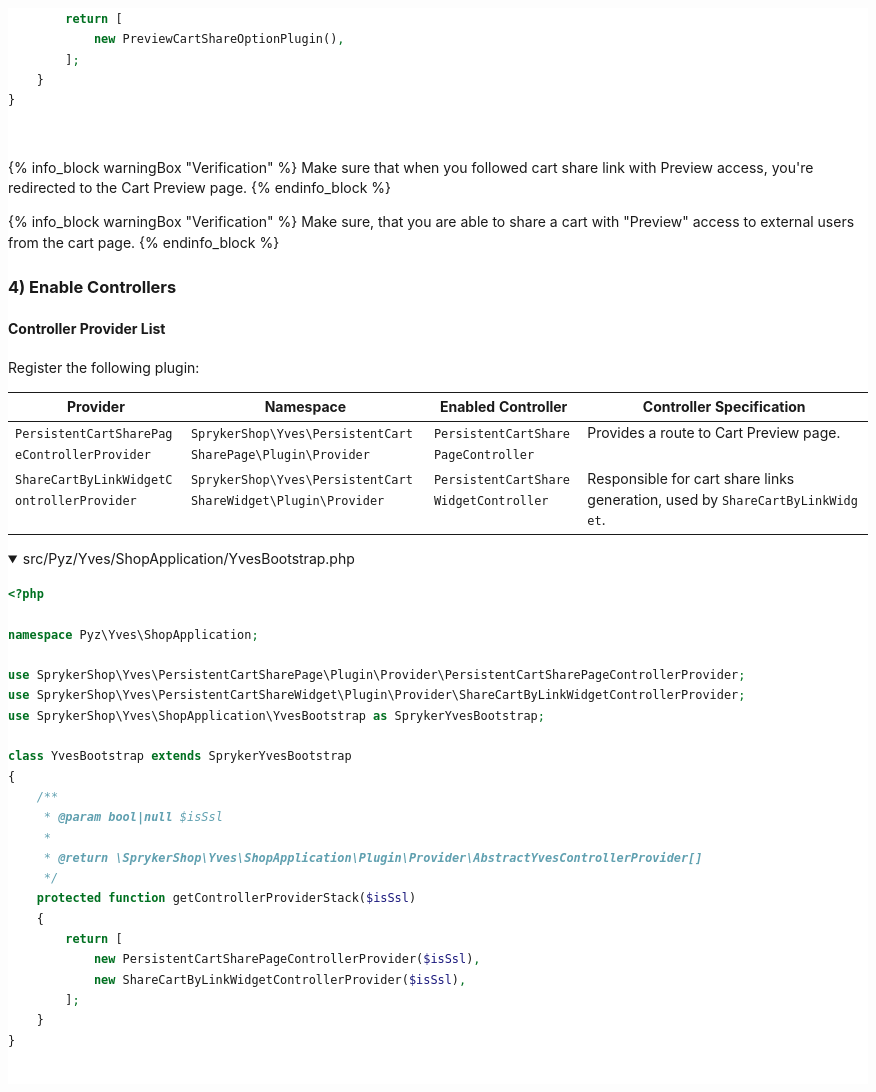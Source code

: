 ```php
        return [
            new PreviewCartShareOptionPlugin(),
        ];
    }
}
```
<br>
</details>

{% info_block warningBox "Verification" %}
Make sure that when you followed cart share link with Preview access, you're redirected to the Cart Preview page.
{% endinfo_block %}

{% info_block warningBox "Verification" %}
Make sure, that you are able to share a cart with "Preview" access to external users from the cart page.
{% endinfo_block %}

### 4) Enable Controllers
#### Controller Provider List
Register the following plugin:

| Provider | Namespace | Enabled Controller | Controller Specification |
| --- | --- | --- | --- |
| `PersistentCartSharePageControllerProvider` |`SprykerShop\Yves\PersistentCartSharePage\Plugin\Provider` | `PersistentCartSharePageController` | Provides a route to Cart Preview page. |
| `ShareCartByLinkWidgetControllerProvider` | `SprykerShop\Yves\PersistentCartShareWidget\Plugin\Provider` | `PersistentCartShareWidgetController` | Responsible for cart share links generation, used by `ShareCartByLinkWidget`. |

<details open>
<summary>src/Pyz/Yves/ShopApplication/YvesBootstrap.php</summary>

```php
<?php
 
namespace Pyz\Yves\ShopApplication;
 
use SprykerShop\Yves\PersistentCartSharePage\Plugin\Provider\PersistentCartSharePageControllerProvider;
use SprykerShop\Yves\PersistentCartShareWidget\Plugin\Provider\ShareCartByLinkWidgetControllerProvider;
use SprykerShop\Yves\ShopApplication\YvesBootstrap as SprykerYvesBootstrap;
 
class YvesBootstrap extends SprykerYvesBootstrap
{
    /**
     * @param bool|null $isSsl
     *
     * @return \SprykerShop\Yves\ShopApplication\Plugin\Provider\AbstractYvesControllerProvider[]
     */
    protected function getControllerProviderStack($isSsl)
    {
        return [
            new PersistentCartSharePageControllerProvider($isSsl),
            new ShareCartByLinkWidgetControllerProvider($isSsl),
        ];
    }
}
```
<br>
</details>
